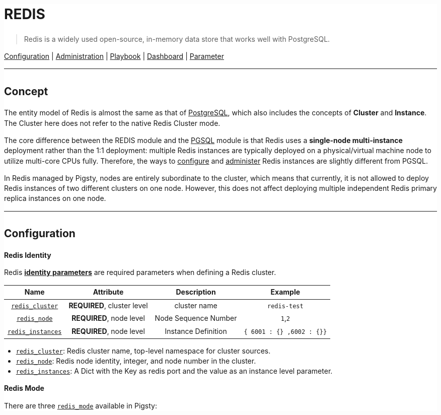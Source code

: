 # REDIS

> Redis is a widely used open-source, in-memory data store that works well with PostgreSQL.

[Configuration](#configuration) | [Administration](#administration) | [Playbook](#playbook) | [Dashboard](#dashboard) | [Parameter](#parameter)

----------------

## Concept

The entity model of Redis is almost the same as that of [PostgreSQL](PGSQL-ARCH#er-diagram), which also includes the concepts of **Cluster** and **Instance**. The Cluster here does not refer to the native Redis Cluster mode.

The core difference between the REDIS module and the [PGSQL](PGSQL) module is that Redis uses a **single-node multi-instance** deployment rather than the 1:1 deployment: multiple Redis instances are typically deployed on a physical/virtual machine node to utilize multi-core CPUs fully. Therefore, the ways to [configure](#Configuration) and [administer](#administration) Redis instances are slightly different from PGSQL.

In Redis managed by Pigsty, nodes are entirely subordinate to the cluster, which means that currently, it is not allowed to deploy Redis instances of two different clusters on one node. However, this does not affect deploying multiple independent Redis primary replica instances on one node.



----------------

## Configuration

**Redis Identity**

Redis [**identity parameters**](PARAM#redis_id) are required parameters when defining a Redis cluster.

|                    Name                    |          Attribute          |     Description      |          Example          |
|:------------------------------------------:|:---------------------------:|:--------------------:|:-------------------------:|
|   [`redis_cluster`](PARAM#redis_cluster)   | **REQUIRED**, cluster level |     cluster name     |       `redis-test`        |
|      [`redis_node`](PARAM#redis_node)      |  **REQUIRED**, node level   | Node Sequence Number |          `1`,`2`          |
| [`redis_instances`](PARAM#redis_instances) |  **REQUIRED**, node level   | Instance Definition  | `{ 6001 : {} ,6002 : {}}` |


- [`redis_cluster`](PARAM#redis_cluster): Redis cluster name, top-level namespace for cluster sources.
- [`redis_node`](PARAM#redis_node): Redis node identity, integer, and node number in the cluster.
- [`redis_instances`](PARAM#redis_instances): A Dict with the Key as redis port and the value as an instance level parameter.

**Redis Mode**

There are three [`redis_mode`](PARAM#redis_mode) available in Pigsty:
